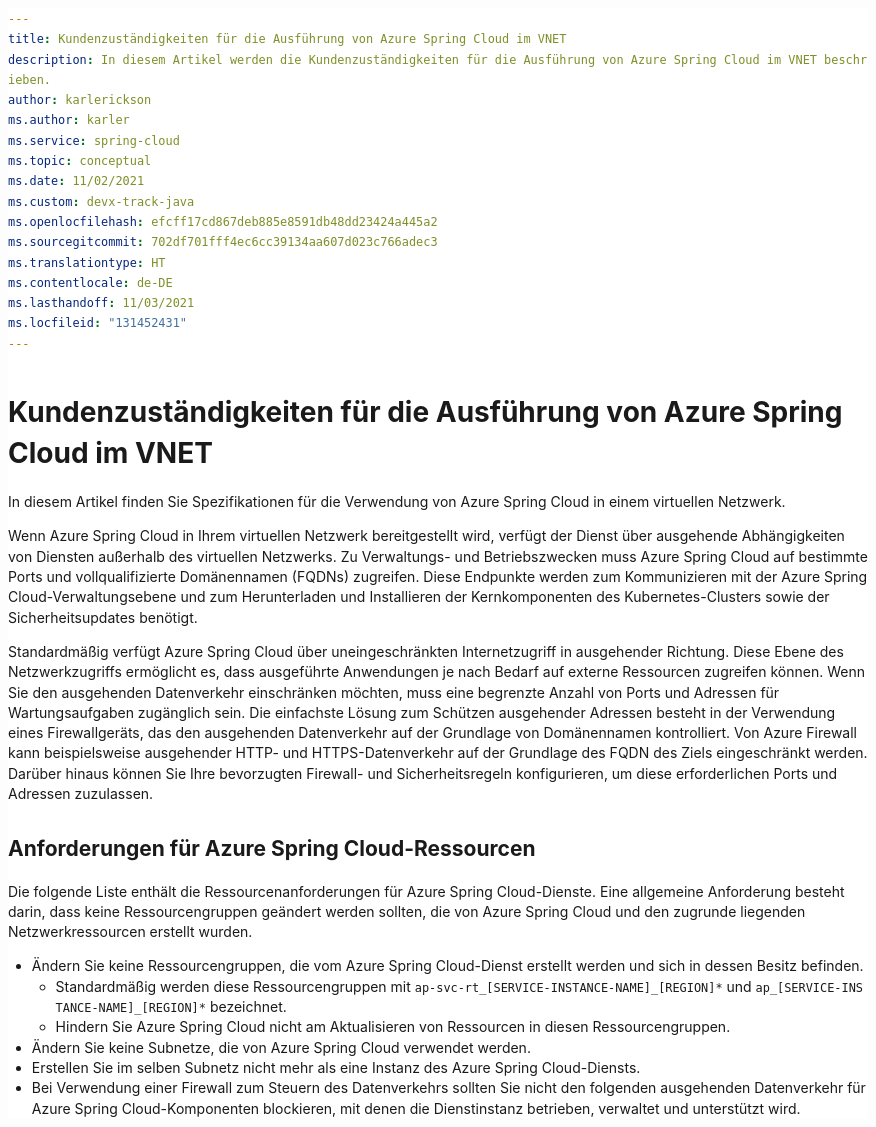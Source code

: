 ```yaml
---
title: Kundenzuständigkeiten für die Ausführung von Azure Spring Cloud im VNET
description: In diesem Artikel werden die Kundenzuständigkeiten für die Ausführung von Azure Spring Cloud im VNET beschrieben.
author: karlerickson
ms.author: karler
ms.service: spring-cloud
ms.topic: conceptual
ms.date: 11/02/2021
ms.custom: devx-track-java
ms.openlocfilehash: efcff17cd867deb885e8591db48dd23424a445a2
ms.sourcegitcommit: 702df701fff4ec6cc39134aa607d023c766adec3
ms.translationtype: HT
ms.contentlocale: de-DE
ms.lasthandoff: 11/03/2021
ms.locfileid: "131452431"
---
```

# <a name="customer-responsibilities-for-running-azure-spring-cloud-in-vnet"></a>Kundenzuständigkeiten für die Ausführung von Azure Spring Cloud im VNET

In diesem Artikel finden Sie Spezifikationen für die Verwendung von Azure Spring Cloud in einem virtuellen Netzwerk.

Wenn Azure Spring Cloud in Ihrem virtuellen Netzwerk bereitgestellt wird, verfügt der Dienst über ausgehende Abhängigkeiten von Diensten außerhalb des virtuellen Netzwerks. Zu Verwaltungs- und Betriebszwecken muss Azure Spring Cloud auf bestimmte Ports und vollqualifizierte Domänennamen (FQDNs) zugreifen. Diese Endpunkte werden zum Kommunizieren mit der Azure Spring Cloud-Verwaltungsebene und zum Herunterladen und Installieren der Kernkomponenten des Kubernetes-Clusters sowie der Sicherheitsupdates benötigt.

Standardmäßig verfügt Azure Spring Cloud über uneingeschränkten Internetzugriff in ausgehender Richtung. Diese Ebene des Netzwerkzugriffs ermöglicht es, dass ausgeführte Anwendungen je nach Bedarf auf externe Ressourcen zugreifen können. Wenn Sie den ausgehenden Datenverkehr einschränken möchten, muss eine begrenzte Anzahl von Ports und Adressen für Wartungsaufgaben zugänglich sein. Die einfachste Lösung zum Schützen ausgehender Adressen besteht in der Verwendung eines Firewallgeräts, das den ausgehenden Datenverkehr auf der Grundlage von Domänennamen kontrolliert. Von Azure Firewall kann beispielsweise ausgehender HTTP- und HTTPS-Datenverkehr auf der Grundlage des FQDN des Ziels eingeschränkt werden. Darüber hinaus können Sie Ihre bevorzugten Firewall- und Sicherheitsregeln konfigurieren, um diese erforderlichen Ports und Adressen zuzulassen.

## <a name="azure-spring-cloud-resource-requirements"></a>Anforderungen für Azure Spring Cloud-Ressourcen

Die folgende Liste enthält die Ressourcenanforderungen für Azure Spring Cloud-Dienste. Eine allgemeine Anforderung besteht darin, dass keine Ressourcengruppen geändert werden sollten, die von Azure Spring Cloud und den zugrunde liegenden Netzwerkressourcen erstellt wurden.

- Ändern Sie keine Ressourcengruppen, die vom Azure Spring Cloud-Dienst erstellt werden und sich in dessen Besitz befinden.
  - Standardmäßig werden diese Ressourcengruppen mit `ap-svc-rt_[SERVICE-INSTANCE-NAME]_[REGION]*` und `ap_[SERVICE-INSTANCE-NAME]_[REGION]*` bezeichnet.
  - Hindern Sie Azure Spring Cloud nicht am Aktualisieren von Ressourcen in diesen Ressourcengruppen.
- Ändern Sie keine Subnetze, die von Azure Spring Cloud verwendet werden.
- Erstellen Sie im selben Subnetz nicht mehr als eine Instanz des Azure Spring Cloud-Diensts.
- Bei Verwendung einer Firewall zum Steuern des Datenverkehrs sollten Sie nicht den folgenden ausgehenden Datenverkehr für Azure Spring Cloud-Komponenten blockieren, mit denen die Dienstinstanz betrieben, verwaltet und unterstützt wird.
